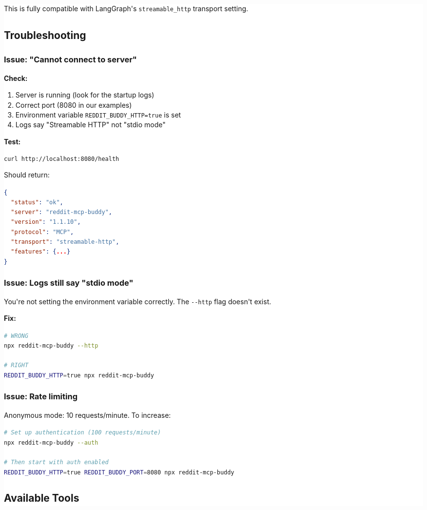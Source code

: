This is fully compatible with LangGraph's `streamable_http` transport setting.

## Troubleshooting

### Issue: "Cannot connect to server"

**Check:**
1. Server is running (look for the startup logs)
2. Correct port (8080 in our examples)
3. Environment variable `REDDIT_BUDDY_HTTP=true` is set
4. Logs say "Streamable HTTP" not "stdio mode"

**Test:**
```bash
curl http://localhost:8080/health
```

Should return:
```json
{
  "status": "ok",
  "server": "reddit-mcp-buddy",
  "version": "1.1.10",
  "protocol": "MCP",
  "transport": "streamable-http",
  "features": {...}
}
```

### Issue: Logs still say "stdio mode"

You're not setting the environment variable correctly. The `--http` flag doesn't exist.

**Fix:**
```bash
# WRONG
npx reddit-mcp-buddy --http

# RIGHT
REDDIT_BUDDY_HTTP=true npx reddit-mcp-buddy
```

### Issue: Rate limiting

Anonymous mode: 10 requests/minute. To increase:

```bash
# Set up authentication (100 requests/minute)
npx reddit-mcp-buddy --auth

# Then start with auth enabled
REDDIT_BUDDY_HTTP=true REDDIT_BUDDY_PORT=8080 npx reddit-mcp-buddy
```

## Available Tools
